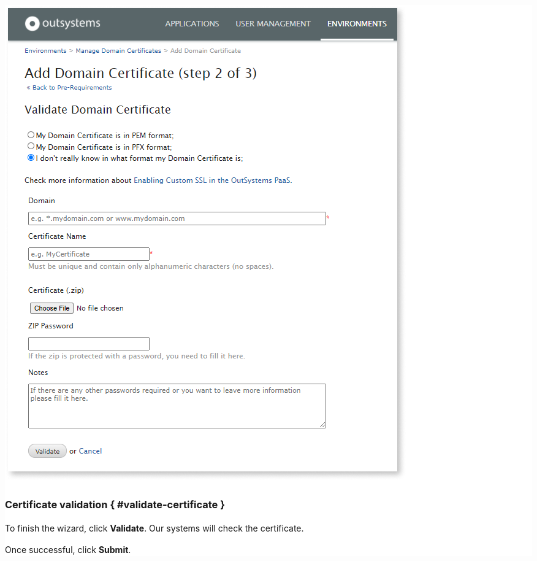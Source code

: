 ![Screenshot of the form to submit an unknown format domain certificate in OutSystems Cloud](images/ssl-domain-cloud-lt-4.png "Unknown Format Domain Certificate Submission Form")

### Certificate validation { #validate-certificate }

To finish the wizard, click **Validate**. Our systems will check the certificate.

Once successful, click **Submit**.
